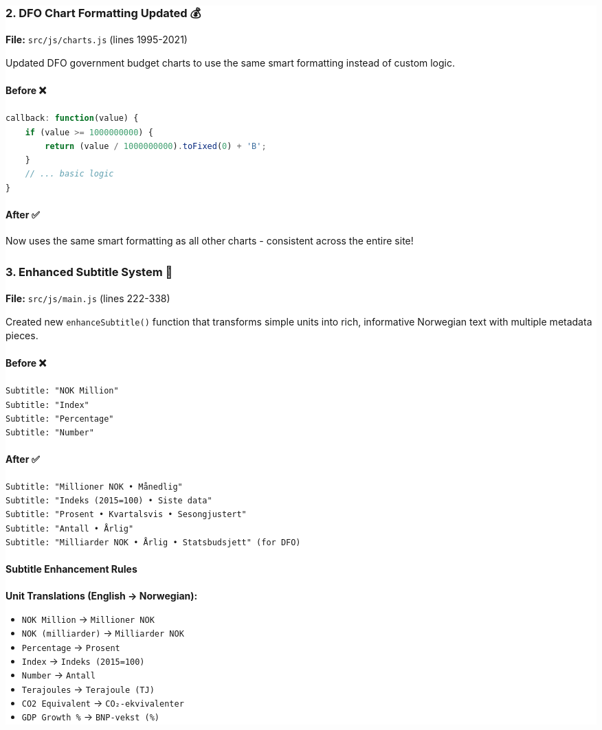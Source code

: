 ### 2. **DFO Chart Formatting Updated** 💰

**File:** `src/js/charts.js` (lines 1995-2021)

Updated DFO government budget charts to use the same smart formatting instead of custom logic.

#### Before ❌
```javascript
callback: function(value) {
    if (value >= 1000000000) {
        return (value / 1000000000).toFixed(0) + 'B';
    }
    // ... basic logic
}
```

#### After ✅
Now uses the same smart formatting as all other charts - consistent across the entire site!

### 3. **Enhanced Subtitle System** 📝

**File:** `src/js/main.js` (lines 222-338)

Created new `enhanceSubtitle()` function that transforms simple units into rich, informative Norwegian text with multiple metadata pieces.

#### Before ❌
```
Subtitle: "NOK Million"
Subtitle: "Index"
Subtitle: "Percentage"
Subtitle: "Number"
```

#### After ✅
```
Subtitle: "Millioner NOK • Månedlig"
Subtitle: "Indeks (2015=100) • Siste data"
Subtitle: "Prosent • Kvartalsvis • Sesongjustert"
Subtitle: "Antall • Årlig"
Subtitle: "Milliarder NOK • Årlig • Statsbudsjett" (for DFO)
```

#### Subtitle Enhancement Rules

**Unit Translations (English → Norwegian):**
- `NOK Million` → `Millioner NOK`
- `NOK (milliarder)` → `Milliarder NOK`
- `Percentage` → `Prosent`
- `Index` → `Indeks (2015=100)`
- `Number` → `Antall`
- `Terajoules` → `Terajoule (TJ)`
- `CO2 Equivalent` → `CO₂-ekvivalenter`
- `GDP Growth %` → `BNP-vekst (%)`
